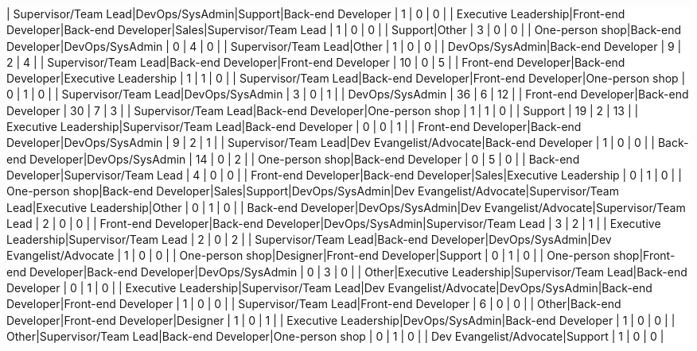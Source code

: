 | Supervisor/Team Lead|DevOps/SysAdmin|Support|Back-end Developer                                                                            |     1 |     0 |     0 |
| Executive Leadership|Front-end Developer|Back-end Developer|Sales|Supervisor/Team Lead                                                     |     1 |     0 |     0 |
| Support|Other                                                                                                                              |     3 |     0 |     0 |
| One-person shop|Back-end Developer|DevOps/SysAdmin                                                                                         |     0 |     4 |     0 |
| Supervisor/Team Lead|Other                                                                                                                 |     1 |     0 |     0 |
| DevOps/SysAdmin|Back-end Developer                                                                                                         |     9 |     2 |     4 |
| Supervisor/Team Lead|Back-end Developer|Front-end Developer                                                                                |    10 |     0 |     5 |
| Front-end Developer|Back-end Developer|Executive Leadership                                                                                |     1 |     1 |     0 |
| Supervisor/Team Lead|Back-end Developer|Front-end Developer|One-person shop                                                                |     0 |     1 |     0 |
| Supervisor/Team Lead|DevOps/SysAdmin                                                                                                       |     3 |     0 |     1 |
| DevOps/SysAdmin                                                                                                                            |    36 |     6 |    12 |
| Front-end Developer|Back-end Developer                                                                                                     |    30 |     7 |     3 |
| Supervisor/Team Lead|Back-end Developer|One-person shop                                                                                    |     1 |     1 |     0 |
| Support                                                                                                                                    |    19 |     2 |    13 |
| Executive Leadership|Supervisor/Team Lead|Back-end Developer                                                                               |     0 |     0 |     1 |
| Front-end Developer|Back-end Developer|DevOps/SysAdmin                                                                                     |     9 |     2 |     1 |
| Supervisor/Team Lead|Dev Evangelist/Advocate|Back-end Developer                                                                            |     1 |     0 |     0 |
| Back-end Developer|DevOps/SysAdmin                                                                                                         |    14 |     0 |     2 |
| One-person shop|Back-end Developer                                                                                                         |     0 |     5 |     0 |
| Back-end Developer|Supervisor/Team Lead                                                                                                    |     4 |     0 |     0 |
| Front-end Developer|Back-end Developer|Sales|Executive Leadership                                                                          |     0 |     1 |     0 |
| One-person shop|Back-end Developer|Sales|Support|DevOps/SysAdmin|Dev Evangelist/Advocate|Supervisor/Team Lead|Executive Leadership|Other   |     0 |     1 |     0 |
| Back-end Developer|DevOps/SysAdmin|Dev Evangelist/Advocate|Supervisor/Team Lead                                                            |     2 |     0 |     0 |
| Front-end Developer|Back-end Developer|DevOps/SysAdmin|Supervisor/Team Lead                                                                |     3 |     2 |     1 |
| Executive Leadership|Supervisor/Team Lead                                                                                                  |     2 |     0 |     2 |
| Supervisor/Team Lead|Back-end Developer|DevOps/SysAdmin|Dev Evangelist/Advocate                                                            |     1 |     0 |     0 |
| One-person shop|Designer|Front-end Developer|Support                                                                                       |     0 |     1 |     0 |
| One-person shop|Front-end Developer|Back-end Developer|DevOps/SysAdmin                                                                     |     0 |     3 |     0 |
| Other|Executive Leadership|Supervisor/Team Lead|Back-end Developer                                                                         |     0 |     1 |     0 |
| Executive Leadership|Supervisor/Team Lead|Dev Evangelist/Advocate|DevOps/SysAdmin|Back-end Developer|Front-end Developer                   |     1 |     0 |     0 |
| Supervisor/Team Lead|Front-end Developer                                                                                                   |     6 |     0 |     0 |
| Other|Back-end Developer|Front-end Developer|Designer                                                                                      |     1 |     0 |     1 |
| Executive Leadership|DevOps/SysAdmin|Back-end Developer                                                                                    |     1 |     0 |     0 |
| Other|Supervisor/Team Lead|Back-end Developer|One-person shop                                                                              |     0 |     1 |     0 |
| Dev Evangelist/Advocate|Support                                                                                                            |     1 |     0 |     0 |